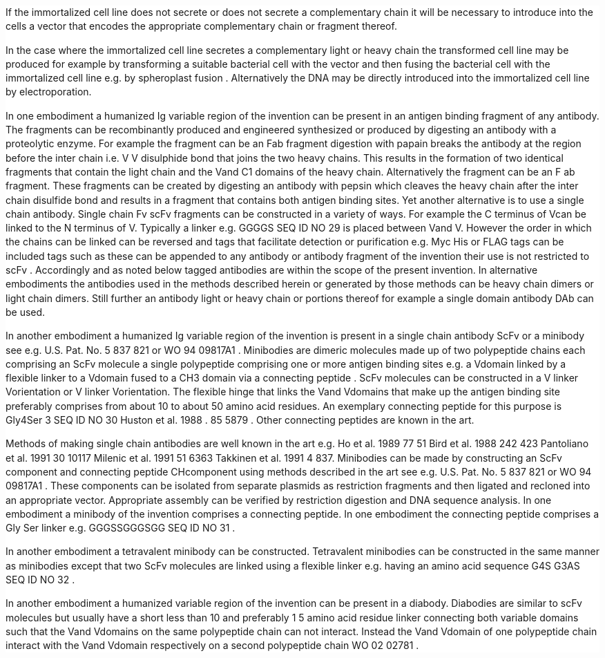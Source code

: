 If the immortalized cell line does not secrete or does not secrete a complementary chain it will be necessary to introduce into the cells a vector that encodes the appropriate complementary chain or fragment thereof.

In the case where the immortalized cell line secretes a complementary light or heavy chain the transformed cell line may be produced for example by transforming a suitable bacterial cell with the vector and then fusing the bacterial cell with the immortalized cell line e.g. by spheroplast fusion . Alternatively the DNA may be directly introduced into the immortalized cell line by electroporation.

In one embodiment a humanized Ig variable region of the invention can be present in an antigen binding fragment of any antibody. The fragments can be recombinantly produced and engineered synthesized or produced by digesting an antibody with a proteolytic enzyme. For example the fragment can be an Fab fragment digestion with papain breaks the antibody at the region before the inter chain i.e. V V disulphide bond that joins the two heavy chains. This results in the formation of two identical fragments that contain the light chain and the Vand C1 domains of the heavy chain. Alternatively the fragment can be an F ab fragment. These fragments can be created by digesting an antibody with pepsin which cleaves the heavy chain after the inter chain disulfide bond and results in a fragment that contains both antigen binding sites. Yet another alternative is to use a single chain antibody. Single chain Fv scFv fragments can be constructed in a variety of ways. For example the C terminus of Vcan be linked to the N terminus of V. Typically a linker e.g. GGGGS SEQ ID NO 29 is placed between Vand V. However the order in which the chains can be linked can be reversed and tags that facilitate detection or purification e.g. Myc His or FLAG tags can be included tags such as these can be appended to any antibody or antibody fragment of the invention their use is not restricted to scFv . Accordingly and as noted below tagged antibodies are within the scope of the present invention. In alternative embodiments the antibodies used in the methods described herein or generated by those methods can be heavy chain dimers or light chain dimers. Still further an antibody light or heavy chain or portions thereof for example a single domain antibody DAb can be used.

In another embodiment a humanized Ig variable region of the invention is present in a single chain antibody ScFv or a minibody see e.g. U.S. Pat. No. 5 837 821 or WO 94 09817A1 . Minibodies are dimeric molecules made up of two polypeptide chains each comprising an ScFv molecule a single polypeptide comprising one or more antigen binding sites e.g. a Vdomain linked by a flexible linker to a Vdomain fused to a CH3 domain via a connecting peptide . ScFv molecules can be constructed in a V linker Vorientation or V linker Vorientation. The flexible hinge that links the Vand Vdomains that make up the antigen binding site preferably comprises from about 10 to about 50 amino acid residues. An exemplary connecting peptide for this purpose is Gly4Ser 3 SEQ ID NO 30 Huston et al. 1988 . 85 5879 . Other connecting peptides are known in the art.

Methods of making single chain antibodies are well known in the art e.g. Ho et al. 1989 77 51 Bird et al. 1988 242 423 Pantoliano et al. 1991 30 10117 Milenic et al. 1991 51 6363 Takkinen et al. 1991 4 837. Minibodies can be made by constructing an ScFv component and connecting peptide CHcomponent using methods described in the art see e.g. U.S. Pat. No. 5 837 821 or WO 94 09817A1 . These components can be isolated from separate plasmids as restriction fragments and then ligated and recloned into an appropriate vector. Appropriate assembly can be verified by restriction digestion and DNA sequence analysis. In one embodiment a minibody of the invention comprises a connecting peptide. In one embodiment the connecting peptide comprises a Gly Ser linker e.g. GGGSSGGGSGG SEQ ID NO 31 .

In another embodiment a tetravalent minibody can be constructed. Tetravalent minibodies can be constructed in the same manner as minibodies except that two ScFv molecules are linked using a flexible linker e.g. having an amino acid sequence G4S G3AS SEQ ID NO 32 .

In another embodiment a humanized variable region of the invention can be present in a diabody. Diabodies are similar to scFv molecules but usually have a short less than 10 and preferably 1 5 amino acid residue linker connecting both variable domains such that the Vand Vdomains on the same polypeptide chain can not interact. Instead the Vand Vdomain of one polypeptide chain interact with the Vand Vdomain respectively on a second polypeptide chain WO 02 02781 .
